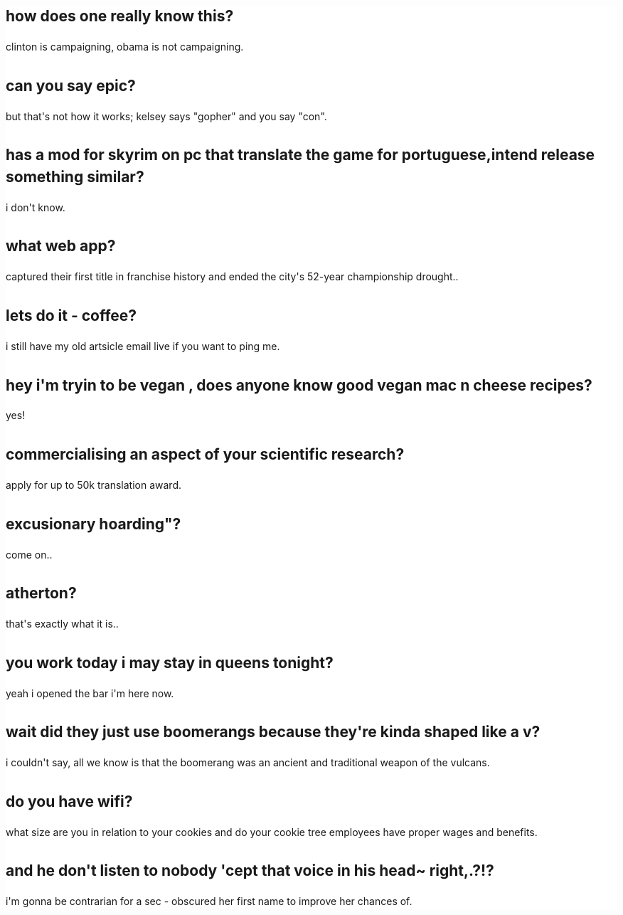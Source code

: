 ## how does one really know this?
clinton is campaigning, obama is not campaigning.

## can you say epic?
but that's not how it works; kelsey says "gopher" and you say "con".

## has a mod for skyrim on pc that translate the game for portuguese,intend release something similar?
i don't know.

## what web app?
captured their first title in franchise history and ended the city's 52-year championship drought..

## lets do it - coffee?
i still have my old artsicle email live if you want to ping me.

## hey i'm tryin to be vegan , does anyone know good vegan mac n cheese recipes?
yes!

## commercialising an aspect of your scientific research?
apply for up to 50k translation award.

## excusionary hoarding"?
come on..

## atherton?
that's exactly what it is..

## you work today i may stay in queens tonight?
yeah i opened the bar i'm here now.

## wait did they just use boomerangs because they're kinda shaped like a v?
i couldn't say, all we know is that the boomerang was an ancient and traditional weapon of the vulcans.

## do you have wifi?
what size are you in relation to your cookies and do your cookie tree employees have proper wages and benefits.

## and he don't listen to nobody 'cept that voice in his head~ right,.?!?
i'm gonna be contrarian for a sec - obscured her first name to improve her chances of.

